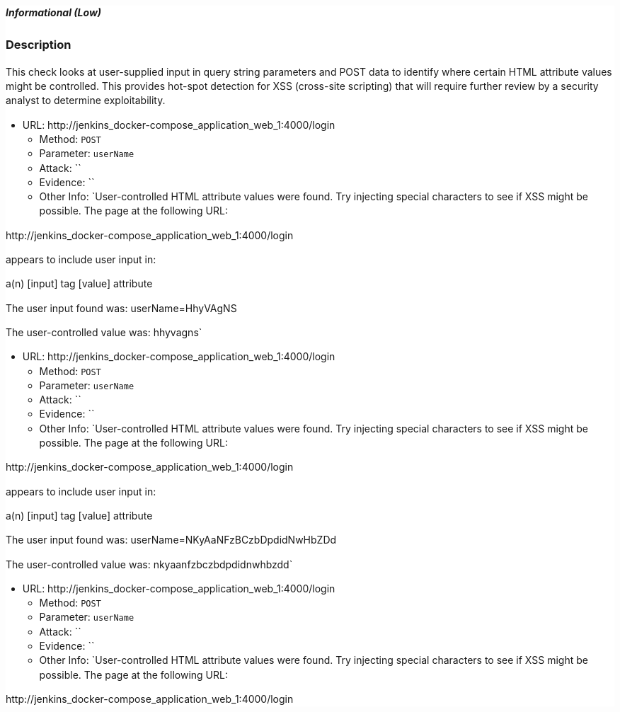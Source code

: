 

##### Informational (Low)

### Description

This check looks at user-supplied input in query string parameters and POST data to identify where certain HTML attribute values might be controlled. This provides hot-spot detection for XSS (cross-site scripting) that will require further review by a security analyst to determine exploitability.

* URL: http://jenkins_docker-compose_application_web_1:4000/login
  * Method: `POST`
  * Parameter: `userName`
  * Attack: ``
  * Evidence: ``
  * Other Info: `User-controlled HTML attribute values were found. Try injecting special characters to see if XSS might be possible. The page at the following URL:

http://jenkins_docker-compose_application_web_1:4000/login

appears to include user input in: 

a(n) [input] tag [value] attribute 

The user input found was:
userName=HhyVAgNS

The user-controlled value was:
hhyvagns`
* URL: http://jenkins_docker-compose_application_web_1:4000/login
  * Method: `POST`
  * Parameter: `userName`
  * Attack: ``
  * Evidence: ``
  * Other Info: `User-controlled HTML attribute values were found. Try injecting special characters to see if XSS might be possible. The page at the following URL:

http://jenkins_docker-compose_application_web_1:4000/login

appears to include user input in: 

a(n) [input] tag [value] attribute 

The user input found was:
userName=NKyAaNFzBCzbDpdidNwHbZDd

The user-controlled value was:
nkyaanfzbczbdpdidnwhbzdd`
* URL: http://jenkins_docker-compose_application_web_1:4000/login
  * Method: `POST`
  * Parameter: `userName`
  * Attack: ``
  * Evidence: ``
  * Other Info: `User-controlled HTML attribute values were found. Try injecting special characters to see if XSS might be possible. The page at the following URL:

http://jenkins_docker-compose_application_web_1:4000/login

